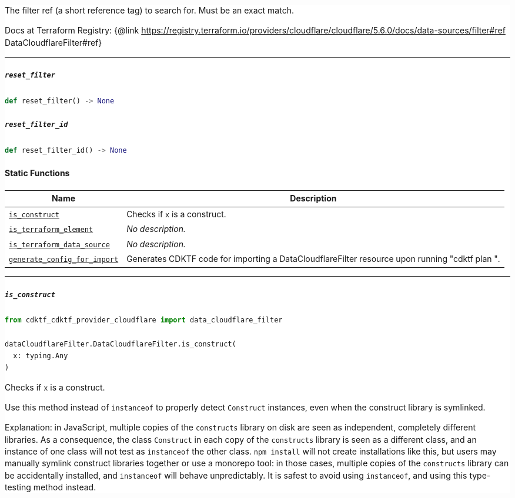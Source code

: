 The filter ref (a short reference tag) to search for. Must be an exact match.

Docs at Terraform Registry: {@link https://registry.terraform.io/providers/cloudflare/cloudflare/5.6.0/docs/data-sources/filter#ref DataCloudflareFilter#ref}

---

##### `reset_filter` <a name="reset_filter" id="@cdktf/provider-cloudflare.dataCloudflareFilter.DataCloudflareFilter.resetFilter"></a>

```python
def reset_filter() -> None
```

##### `reset_filter_id` <a name="reset_filter_id" id="@cdktf/provider-cloudflare.dataCloudflareFilter.DataCloudflareFilter.resetFilterId"></a>

```python
def reset_filter_id() -> None
```

#### Static Functions <a name="Static Functions" id="Static Functions"></a>

| **Name** | **Description** |
| --- | --- |
| <code><a href="#@cdktf/provider-cloudflare.dataCloudflareFilter.DataCloudflareFilter.isConstruct">is_construct</a></code> | Checks if `x` is a construct. |
| <code><a href="#@cdktf/provider-cloudflare.dataCloudflareFilter.DataCloudflareFilter.isTerraformElement">is_terraform_element</a></code> | *No description.* |
| <code><a href="#@cdktf/provider-cloudflare.dataCloudflareFilter.DataCloudflareFilter.isTerraformDataSource">is_terraform_data_source</a></code> | *No description.* |
| <code><a href="#@cdktf/provider-cloudflare.dataCloudflareFilter.DataCloudflareFilter.generateConfigForImport">generate_config_for_import</a></code> | Generates CDKTF code for importing a DataCloudflareFilter resource upon running "cdktf plan <stack-name>". |

---

##### `is_construct` <a name="is_construct" id="@cdktf/provider-cloudflare.dataCloudflareFilter.DataCloudflareFilter.isConstruct"></a>

```python
from cdktf_cdktf_provider_cloudflare import data_cloudflare_filter

dataCloudflareFilter.DataCloudflareFilter.is_construct(
  x: typing.Any
)
```

Checks if `x` is a construct.

Use this method instead of `instanceof` to properly detect `Construct`
instances, even when the construct library is symlinked.

Explanation: in JavaScript, multiple copies of the `constructs` library on
disk are seen as independent, completely different libraries. As a
consequence, the class `Construct` in each copy of the `constructs` library
is seen as a different class, and an instance of one class will not test as
`instanceof` the other class. `npm install` will not create installations
like this, but users may manually symlink construct libraries together or
use a monorepo tool: in those cases, multiple copies of the `constructs`
library can be accidentally installed, and `instanceof` will behave
unpredictably. It is safest to avoid using `instanceof`, and using
this type-testing method instead.
